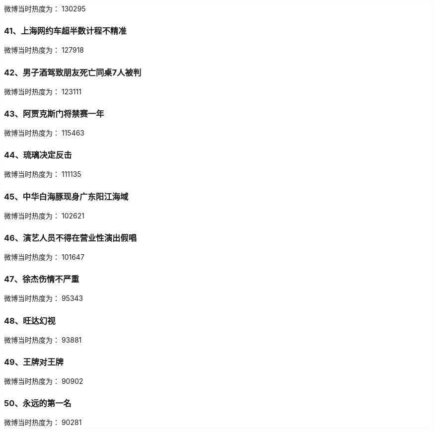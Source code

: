 微博当时热度为： 130295

### 41、上海网约车超半数计程不精准

微博当时热度为： 127918

### 42、男子酒驾致朋友死亡同桌7人被判

微博当时热度为： 123111

### 43、阿贾克斯门将禁赛一年

微博当时热度为： 115463

### 44、琉璃决定反击

微博当时热度为： 111135

### 45、中华白海豚现身广东阳江海域

微博当时热度为： 102621

### 46、演艺人员不得在营业性演出假唱

微博当时热度为： 101647

### 47、徐杰伤情不严重

微博当时热度为： 95343

### 48、旺达幻视

微博当时热度为： 93881

### 49、王牌对王牌

微博当时热度为： 90902

### 50、永远的第一名

微博当时热度为： 90281

